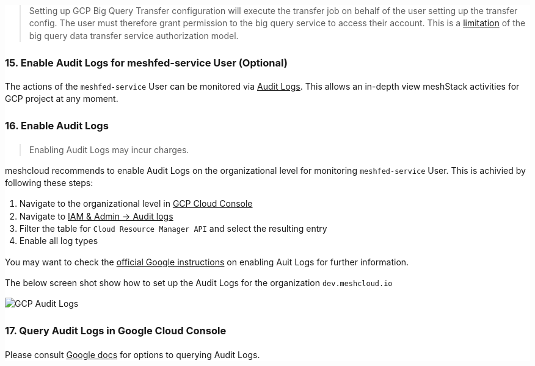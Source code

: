 > Setting up GCP Big Query Transfer configuration will execute the transfer job on behalf of the user setting up
> the transfer config. The user must therefore grant permission to the big query service to access their account.
> This is a [limitation](https://cloud.google.com/bigquery/docs/use-service-accounts) of the big query data transfer service authorization model.

### 15. Enable Audit Logs for meshfed-service User (Optional)

The actions of the `meshfed-service` User can be monitored via [Audit Logs](https://cloud.google.com/logging/docs/audit/). This allows an in-depth view meshStack activities for GCP project at any moment.

### 16. Enable Audit Logs

> Enabling Audit Logs may incur charges.

meshcloud recommends to enable Audit Logs on the organizational level for monitoring `meshfed-service` User. This is achivied by following these steps:

1. Navigate to the organizational level in [GCP Cloud Console](https://console.cloud.google.com/)
2. Navigate to [IAM & Admin → Audit logs](https://console.cloud.google.com/iam-admin/audit)
3. Filter the table for `Cloud Resource Manager API` and select the resulting entry
4. Enable all log types

You may want to check the [official Google instructions](https://cloud.google.com/logging/docs/audit/configure-data-access#config-console-enable) on enabling Auit Logs for further information.

The below screen shot show how to set up the Audit Logs for the organization `dev.meshcloud.io`

![GCP Audit Logs](/assets/gcp-enable-audit-logs.png)

### 17. Query Audit Logs in Google Cloud Console

Please consult [Google docs](https://cloud.google.com/logging/docs/audit#viewing_audit_logs) for options to querying Audit Logs.

